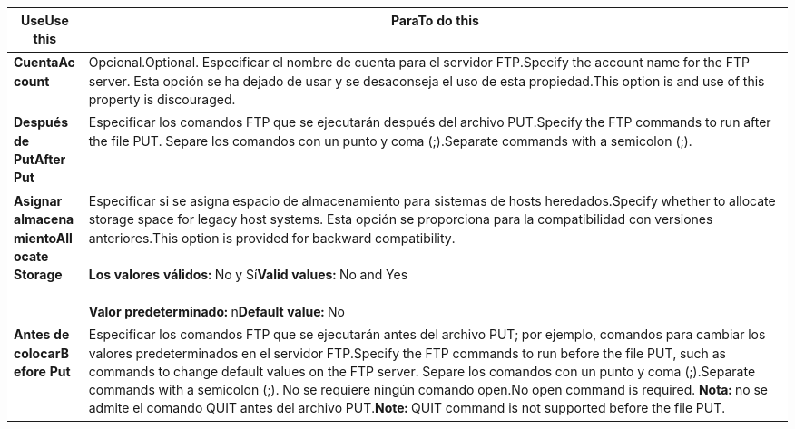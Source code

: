    |       <span data-ttu-id="3e26c-305">Use</span><span class="sxs-lookup"><span data-stu-id="3e26c-305">Use this</span></span>       |                                                                                                                                                                                                   <span data-ttu-id="3e26c-306">Para</span><span class="sxs-lookup"><span data-stu-id="3e26c-306">To do this</span></span>                                                                                                                                                                                                   |
   |----------------------|----------------------------------------------------------------------------------------------------------------------------------------------------------------------------------------------------------------------------------------------------------------------------------------------------------------------------------------------------------------------------------------------------------------|
   |     <span data-ttu-id="3e26c-307">**Cuenta**</span><span class="sxs-lookup"><span data-stu-id="3e26c-307">**Account**</span></span>      |                                                                                                                                                 <span data-ttu-id="3e26c-308">Opcional.</span><span class="sxs-lookup"><span data-stu-id="3e26c-308">Optional.</span></span> <span data-ttu-id="3e26c-309">Especificar el nombre de cuenta para el servidor FTP.</span><span class="sxs-lookup"><span data-stu-id="3e26c-309">Specify the account name for the FTP server.</span></span> <span data-ttu-id="3e26c-310">Esta opción se ha dejado de usar y se desaconseja el uso de esta propiedad.</span><span class="sxs-lookup"><span data-stu-id="3e26c-310">This option is and use of this property is discouraged.</span></span>                                                                                                                                                 |
   |    <span data-ttu-id="3e26c-311">**Después de Put**</span><span class="sxs-lookup"><span data-stu-id="3e26c-311">**After Put**</span></span>     |                                                                                                                                                          <span data-ttu-id="3e26c-312">Especificar los comandos FTP que se ejecutarán después del archivo PUT.</span><span class="sxs-lookup"><span data-stu-id="3e26c-312">Specify the FTP commands to run after the file PUT.</span></span> <span data-ttu-id="3e26c-313">Separe los comandos con un punto y coma (;).</span><span class="sxs-lookup"><span data-stu-id="3e26c-313">Separate commands with a semicolon (;).</span></span>                                                                                                                                                           |
   | <span data-ttu-id="3e26c-314">**Asignar almacenamiento**</span><span class="sxs-lookup"><span data-stu-id="3e26c-314">**Allocate Storage**</span></span> |                                                                                                       <span data-ttu-id="3e26c-315">Especificar si se asigna espacio de almacenamiento para sistemas de hosts heredados.</span><span class="sxs-lookup"><span data-stu-id="3e26c-315">Specify whether to allocate storage space for legacy host systems.</span></span> <span data-ttu-id="3e26c-316">Esta opción se proporciona para la compatibilidad con versiones anteriores.</span><span class="sxs-lookup"><span data-stu-id="3e26c-316">This option is provided for backward compatibility.</span></span><br /><br /> <span data-ttu-id="3e26c-317">**Los valores válidos:** No y Sí</span><span class="sxs-lookup"><span data-stu-id="3e26c-317">**Valid values:** No and Yes</span></span><br /><br /> <span data-ttu-id="3e26c-318">**Valor predeterminado:** n</span><span class="sxs-lookup"><span data-stu-id="3e26c-318">**Default value:** No</span></span>                                                                                                        |
   |    <span data-ttu-id="3e26c-319">**Antes de colocar**</span><span class="sxs-lookup"><span data-stu-id="3e26c-319">**Before Put**</span></span>    |                                                                              <span data-ttu-id="3e26c-320">Especificar los comandos FTP que se ejecutarán antes del archivo PUT; por ejemplo, comandos para cambiar los valores predeterminados en el servidor FTP.</span><span class="sxs-lookup"><span data-stu-id="3e26c-320">Specify the FTP commands to run before the file PUT, such as commands to change default values on the FTP server.</span></span> <span data-ttu-id="3e26c-321">Separe los comandos con un punto y coma (;).</span><span class="sxs-lookup"><span data-stu-id="3e26c-321">Separate commands with a semicolon (;).</span></span> <span data-ttu-id="3e26c-322">No se requiere ningún comando open.</span><span class="sxs-lookup"><span data-stu-id="3e26c-322">No open command is required.</span></span> <span data-ttu-id="3e26c-323">**Nota:** no se admite el comando QUIT antes del archivo PUT.</span><span class="sxs-lookup"><span data-stu-id="3e26c-323">**Note:**  QUIT command is not supported before the file PUT.</span></span>                                                                              |